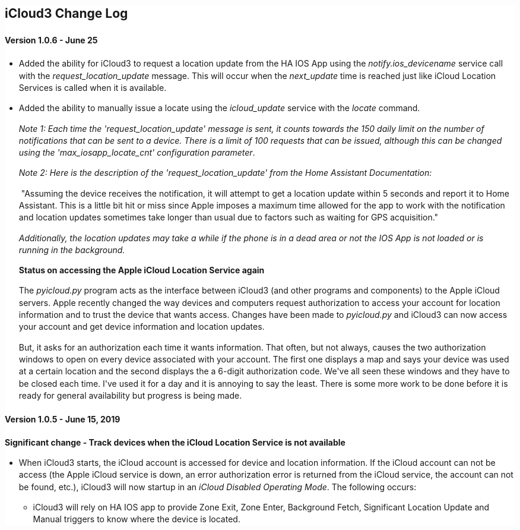 ## iCloud3 Change Log

#### Version 1.0.6 - June 25

- Added the ability for iCloud3 to request a location update from the HA IOS App using the *notify.ios_devicename* service call with the *request_location_update* message. This will occur when the *next_update* time is reached just like iCloud Location Services is called when it is available.

- Added the ability to manually issue a locate using the *icloud_update* service with the *locate* command.

  *Note 1: Each time the 'request_location_update' message is sent, it counts towards the 150 daily limit on the number of notifications that can be sent to a device. There is a limit of 100 requests that can be issued, although this can be changed using the 'max_iosapp_locate_cnt' configuration parameter*.

  *Note 2: Here is the description of the 'request_location_update' from the Home Assistant Documentation:*

  ​		"Assuming the device receives the notification, it will attempt to get a location update within 5 seconds and report it to Home Assistant. This is a little bit hit or miss since Apple imposes a maximum time allowed for the app to work with the notification and location updates sometimes take longer than usual due to factors such as waiting for GPS acquisition."

  *Additionally, the location updates may take a while if the phone is in a dead area or not the IOS App is not loaded or is running in the background.*

  

  **Status on accessing the Apple iCloud Location Service again**

  The *pyicloud.py* program acts as the interface between iCloud3 (and other programs and components) to the Apple iCloud servers. Apple recently changed the way devices and computers request authorization to access your account for location information and to trust the device that wants access. Changes have been made to *pyicloud.py* and iCloud3 can now access your account and get device information and location updates. 

  But, it asks for an authorization each time it wants information. That often, but not always, causes the two authorization windows to open on every device associated with your account. The first one displays a map and says your device was used at a certain location and the second displays the a 6-digit authorization code. We've all seen these windows and they have to be closed each time. I've used it for a day and it is annoying to say the least. There is some more work to be done before it is ready for general availability but progress is being made. 

  

#### Version 1.0.5 - June 15, 2019

**Significant change - Track devices when the iCloud Location Service is not available**

- When iCloud3 starts, the iCloud account is accessed for device and location information. If the iCloud account can not be access (the Apple iCloud service is down, an error authorization error is returned from the iCloud service, the account can not be found, etc.), iCloud3 will now startup in an *iCloud Disabled Operating Mode*. The following occurs:

  - iCloud3 will rely on HA IOS app to provide Zone Exit, Zone Enter, Background Fetch, Significant Location Update and Manual triggers to know where the device is located.
  